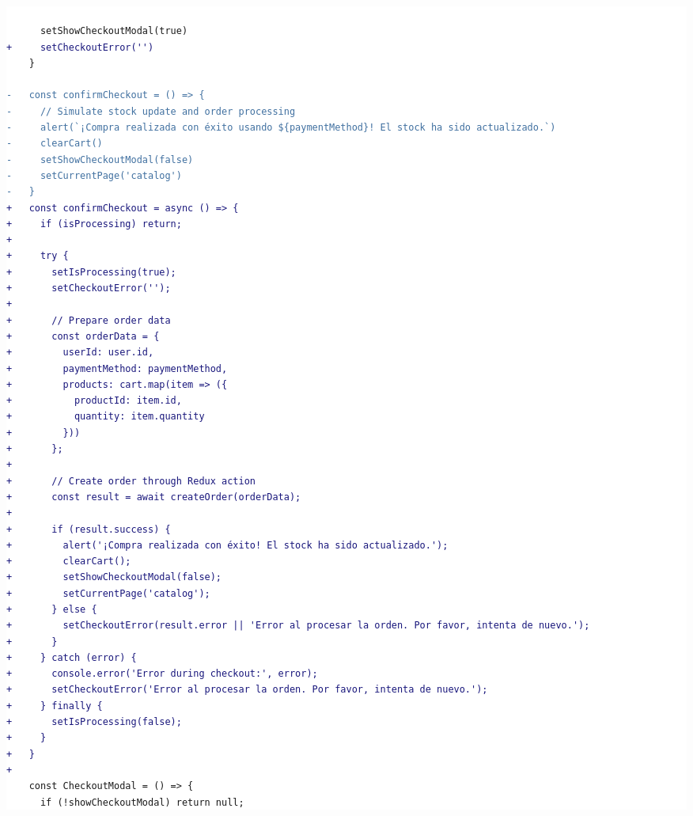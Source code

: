```diff
      
      setShowCheckoutModal(true)
+     setCheckoutError('')
    }
  
-   const confirmCheckout = () => {
-     // Simulate stock update and order processing
-     alert(`¡Compra realizada con éxito usando ${paymentMethod}! El stock ha sido actualizado.`)
-     clearCart()
-     setShowCheckoutModal(false)
-     setCurrentPage('catalog')
-   }
+   const confirmCheckout = async () => {
+     if (isProcessing) return;
+     
+     try {
+       setIsProcessing(true);
+       setCheckoutError('');
+       
+       // Prepare order data
+       const orderData = {
+         userId: user.id,
+         paymentMethod: paymentMethod,
+         products: cart.map(item => ({
+           productId: item.id,
+           quantity: item.quantity
+         }))
+       };
+       
+       // Create order through Redux action
+       const result = await createOrder(orderData);
+       
+       if (result.success) {
+         alert('¡Compra realizada con éxito! El stock ha sido actualizado.');
+         clearCart();
+         setShowCheckoutModal(false);
+         setCurrentPage('catalog');
+       } else {
+         setCheckoutError(result.error || 'Error al procesar la orden. Por favor, intenta de nuevo.');
+       }
+     } catch (error) {
+       console.error('Error during checkout:', error);
+       setCheckoutError('Error al procesar la orden. Por favor, intenta de nuevo.');
+     } finally {
+       setIsProcessing(false);
+     }
+   }
+   
    const CheckoutModal = () => {
      if (!showCheckoutModal) return null;
```
